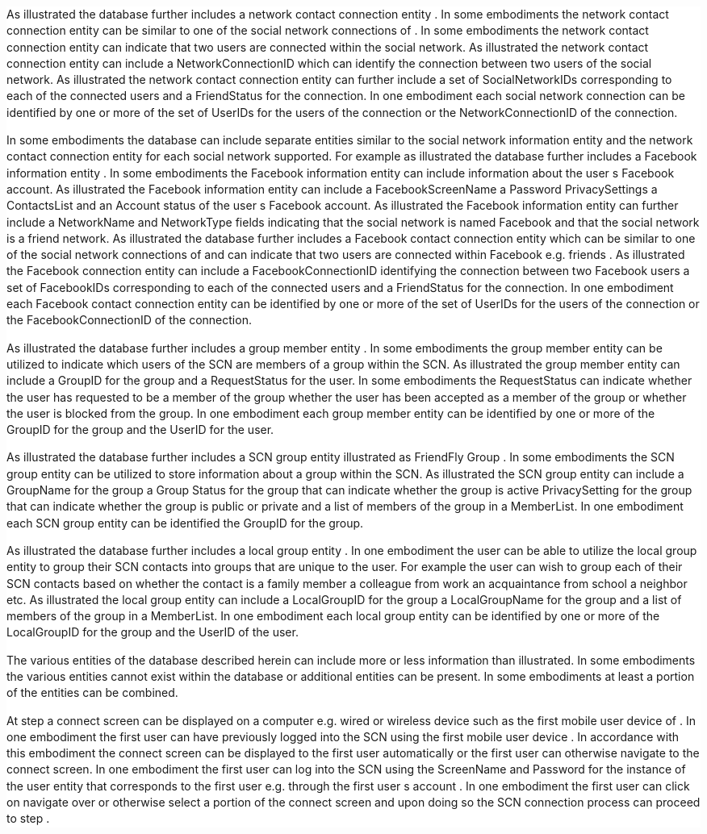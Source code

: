 As illustrated the database further includes a network contact connection entity . In some embodiments the network contact connection entity can be similar to one of the social network connections of . In some embodiments the network contact connection entity can indicate that two users are connected within the social network. As illustrated the network contact connection entity can include a NetworkConnectionID which can identify the connection between two users of the social network. As illustrated the network contact connection entity can further include a set of SocialNetworkIDs corresponding to each of the connected users and a FriendStatus for the connection. In one embodiment each social network connection can be identified by one or more of the set of UserIDs for the users of the connection or the NetworkConnectionID of the connection.

In some embodiments the database can include separate entities similar to the social network information entity and the network contact connection entity for each social network supported. For example as illustrated the database further includes a Facebook information entity . In some embodiments the Facebook information entity can include information about the user s Facebook account. As illustrated the Facebook information entity can include a FacebookScreenName a Password PrivacySettings a ContactsList and an Account status of the user s Facebook account. As illustrated the Facebook information entity can further include a NetworkName and NetworkType fields indicating that the social network is named Facebook and that the social network is a friend network. As illustrated the database further includes a Facebook contact connection entity which can be similar to one of the social network connections of and can indicate that two users are connected within Facebook e.g. friends . As illustrated the Facebook connection entity can include a FacebookConnectionID identifying the connection between two Facebook users a set of FacebookIDs corresponding to each of the connected users and a FriendStatus for the connection. In one embodiment each Facebook contact connection entity can be identified by one or more of the set of UserIDs for the users of the connection or the FacebookConnectionID of the connection.

As illustrated the database further includes a group member entity . In some embodiments the group member entity can be utilized to indicate which users of the SCN are members of a group within the SCN. As illustrated the group member entity can include a GroupID for the group and a RequestStatus for the user. In some embodiments the RequestStatus can indicate whether the user has requested to be a member of the group whether the user has been accepted as a member of the group or whether the user is blocked from the group. In one embodiment each group member entity can be identified by one or more of the GroupID for the group and the UserID for the user.

As illustrated the database further includes a SCN group entity illustrated as FriendFly Group . In some embodiments the SCN group entity can be utilized to store information about a group within the SCN. As illustrated the SCN group entity can include a GroupName for the group a Group Status for the group that can indicate whether the group is active PrivacySetting for the group that can indicate whether the group is public or private and a list of members of the group in a MemberList. In one embodiment each SCN group entity can be identified the GroupID for the group.

As illustrated the database further includes a local group entity . In one embodiment the user can be able to utilize the local group entity to group their SCN contacts into groups that are unique to the user. For example the user can wish to group each of their SCN contacts based on whether the contact is a family member a colleague from work an acquaintance from school a neighbor etc. As illustrated the local group entity can include a LocalGroupID for the group a LocalGroupName for the group and a list of members of the group in a MemberList. In one embodiment each local group entity can be identified by one or more of the LocalGroupID for the group and the UserID of the user.

The various entities of the database described herein can include more or less information than illustrated. In some embodiments the various entities cannot exist within the database or additional entities can be present. In some embodiments at least a portion of the entities can be combined.

At step a connect screen can be displayed on a computer e.g. wired or wireless device such as the first mobile user device of . In one embodiment the first user can have previously logged into the SCN using the first mobile user device . In accordance with this embodiment the connect screen can be displayed to the first user automatically or the first user can otherwise navigate to the connect screen. In one embodiment the first user can log into the SCN using the ScreenName and Password for the instance of the user entity that corresponds to the first user e.g. through the first user s account . In one embodiment the first user can click on navigate over or otherwise select a portion of the connect screen and upon doing so the SCN connection process can proceed to step .

